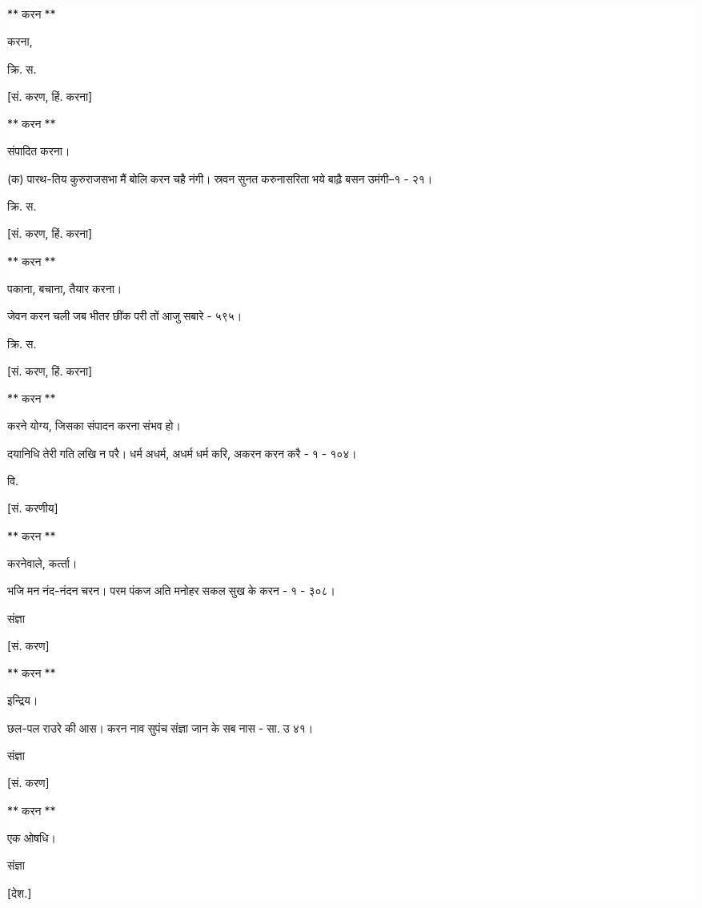 ** करन **

करना,

क्रि. स.

[सं. करण, हिं. करना]

** करन **

संपादित करना।

(क) पारथ-तिय कुरुराजसभा मैं बोलि करन चहै नंगी। स्रवन सुनत करुनासरिता भये बाढ़ै बसन उमंगी–१ - २१।

क्रि. स.

[सं. करण, हिं. करना]

** करन **

पकाना, बचाना, तैयार करना।

जेवन करन चली जब भीतर छींक परी तों आजु सबारे - ५९५।

क्रि. स.

[सं. करण, हिं. करना]

** करन **

करने योग्य, जिसका संपादन करना संभव हो।

दयानिधि तेरी गति लखि न परै। धर्म अधर्म, अधर्म धर्म करि, अकरन करन करै - १ - १०४।

वि.

[सं. करणीय]

** करन **

करनेवाले, कर्त्‍ता।

भजि मन नंद-नंदन चरन। परम पंकज अति मनोहर सकल सुख के करन - १ - ३०८।

संज्ञा

[सं. करण]

** करन **

इन्द्रिय।

छल-पल राउरे की आस। करन नाव सुपंच संज्ञा जान के सब नास - सा. उ ४१।

संज्ञा

[सं. करण]

** करन **

एक ओषधि।

संज्ञा

[देश.]
